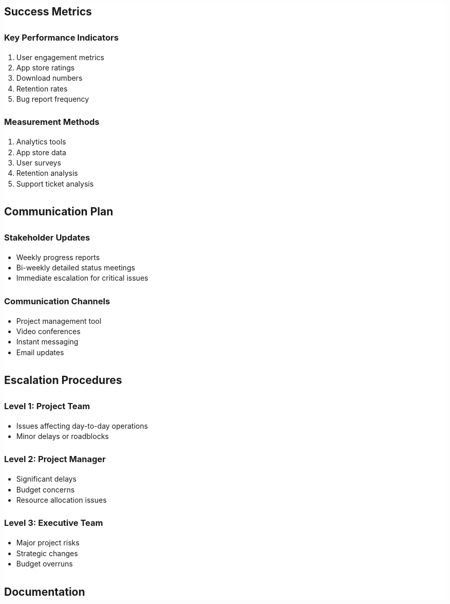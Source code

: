 ## Success Metrics

### Key Performance Indicators
1. User engagement metrics
2. App store ratings
3. Download numbers
4. Retention rates
5. Bug report frequency

### Measurement Methods
1. Analytics tools
2. App store data
3. User surveys
4. Retention analysis
5. Support ticket analysis

## Communication Plan

### Stakeholder Updates
- Weekly progress reports
- Bi-weekly detailed status meetings
- Immediate escalation for critical issues

### Communication Channels
- Project management tool
- Video conferences
- Instant messaging
- Email updates

## Escalation Procedures

### Level 1: Project Team
- Issues affecting day-to-day operations
- Minor delays or roadblocks

### Level 2: Project Manager
- Significant delays
- Budget concerns
- Resource allocation issues

### Level 3: Executive Team
- Major project risks
- Strategic changes
- Budget overruns

## Documentation
